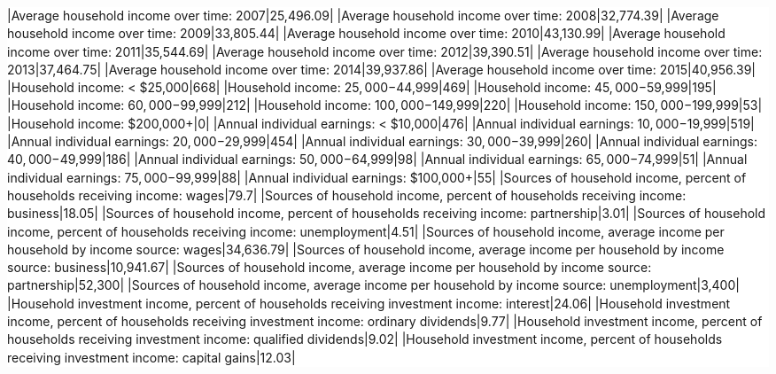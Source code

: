 |Average household income over time: 2007|25,496.09|
|Average household income over time: 2008|32,774.39|
|Average household income over time: 2009|33,805.44|
|Average household income over time: 2010|43,130.99|
|Average household income over time: 2011|35,544.69|
|Average household income over time: 2012|39,390.51|
|Average household income over time: 2013|37,464.75|
|Average household income over time: 2014|39,937.86|
|Average household income over time: 2015|40,956.39|
|Household income: < $25,000|668|
|Household income: $25,000-$44,999|469|
|Household income: $45,000-$59,999|195|
|Household income: $60,000-$99,999|212|
|Household income: $100,000-$149,999|220|
|Household income: $150,000-$199,999|53|
|Household income: $200,000+|0|
|Annual individual earnings: < $10,000|476|
|Annual individual earnings: $10,000-$19,999|519|
|Annual individual earnings: $20,000-$29,999|454|
|Annual individual earnings: $30,000-$39,999|260|
|Annual individual earnings: $40,000-$49,999|186|
|Annual individual earnings: $50,000-$64,999|98|
|Annual individual earnings: $65,000-$74,999|51|
|Annual individual earnings: $75,000-$99,999|88|
|Annual individual earnings: $100,000+|55|
|Sources of household income, percent of households receiving income: wages|79.7|
|Sources of household income, percent of households receiving income: business|18.05|
|Sources of household income, percent of households receiving income: partnership|3.01|
|Sources of household income, percent of households receiving income: unemployment|4.51|
|Sources of household income, average income per household by income source: wages|34,636.79|
|Sources of household income, average income per household by income source: business|10,941.67|
|Sources of household income, average income per household by income source: partnership|52,300|
|Sources of household income, average income per household by income source: unemployment|3,400|
|Household investment income, percent of households receiving investment income: interest|24.06|
|Household investment income, percent of households receiving investment income: ordinary dividends|9.77|
|Household investment income, percent of households receiving investment income: qualified dividends|9.02|
|Household investment income, percent of households receiving investment income: capital gains|12.03|